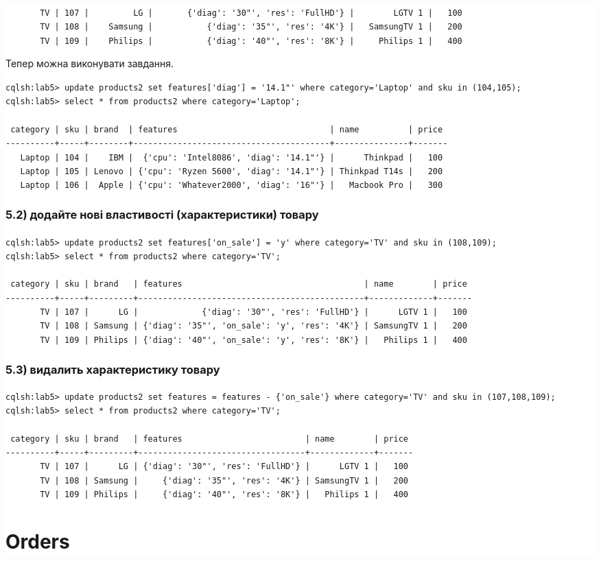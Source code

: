 ```
       TV | 107 |         LG |       {'diag': '30"', 'res': 'FullHD'} |        LGTV 1 |   100
       TV | 108 |    Samsung |           {'diag': '35"', 'res': '4K'} |   SamsungTV 1 |   200
       TV | 109 |    Philips |           {'diag': '40"', 'res': '8K'} |     Philips 1 |   400

```

Тепер можна виконувати завдання.

```
cqlsh:lab5> update products2 set features['diag'] = '14.1"' where category='Laptop' and sku in (104,105);
cqlsh:lab5> select * from products2 where category='Laptop';

 category | sku | brand  | features                               | name          | price
----------+-----+--------+----------------------------------------+---------------+-------
   Laptop | 104 |    IBM |  {'cpu': 'Intel8086', 'diag': '14.1"'} |      Thinkpad |   100
   Laptop | 105 | Lenovo | {'cpu': 'Ryzen 5600', 'diag': '14.1"'} | Thinkpad T14s |   200
   Laptop | 106 |  Apple | {'cpu': 'Whatever2000', 'diag': '16"'} |   Macbook Pro |   300

```

### 5.2) додайте нові властивості (характеристики) товару
```
cqlsh:lab5> update products2 set features['on_sale'] = 'y' where category='TV' and sku in (108,109);
cqlsh:lab5> select * from products2 where category='TV';

 category | sku | brand   | features                                     | name        | price
----------+-----+---------+----------------------------------------------+-------------+-------
       TV | 107 |      LG |             {'diag': '30"', 'res': 'FullHD'} |      LGTV 1 |   100
       TV | 108 | Samsung | {'diag': '35"', 'on_sale': 'y', 'res': '4K'} | SamsungTV 1 |   200
       TV | 109 | Philips | {'diag': '40"', 'on_sale': 'y', 'res': '8K'} |   Philips 1 |   400

```

### 5.3) видалить характеристику товару
```
cqlsh:lab5> update products2 set features = features - {'on_sale'} where category='TV' and sku in (107,108,109);
cqlsh:lab5> select * from products2 where category='TV';

 category | sku | brand   | features                         | name        | price
----------+-----+---------+----------------------------------+-------------+-------
       TV | 107 |      LG | {'diag': '30"', 'res': 'FullHD'} |      LGTV 1 |   100
       TV | 108 | Samsung |     {'diag': '35"', 'res': '4K'} | SamsungTV 1 |   200
       TV | 109 | Philips |     {'diag': '40"', 'res': '8K'} |   Philips 1 |   400

```

# Orders
